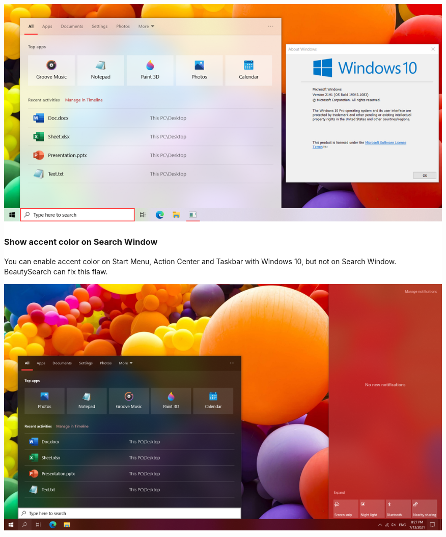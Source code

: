 <img src="https://raw.githubusercontent.com/krlvm/BeautySearch/master/github-images/tweaks/fake-acrylic/light.png" width="100%" />

### Show accent color on Search Window
You can enable accent color on Start Menu, Action Center and Taskbar with Windows 10, but not on Search Window.\
BeautySearch can fix this flaw.

<img src="https://raw.githubusercontent.com/krlvm/BeautySearch/master/github-images/tweaks/accent-background/disabled.png" width="100%" />